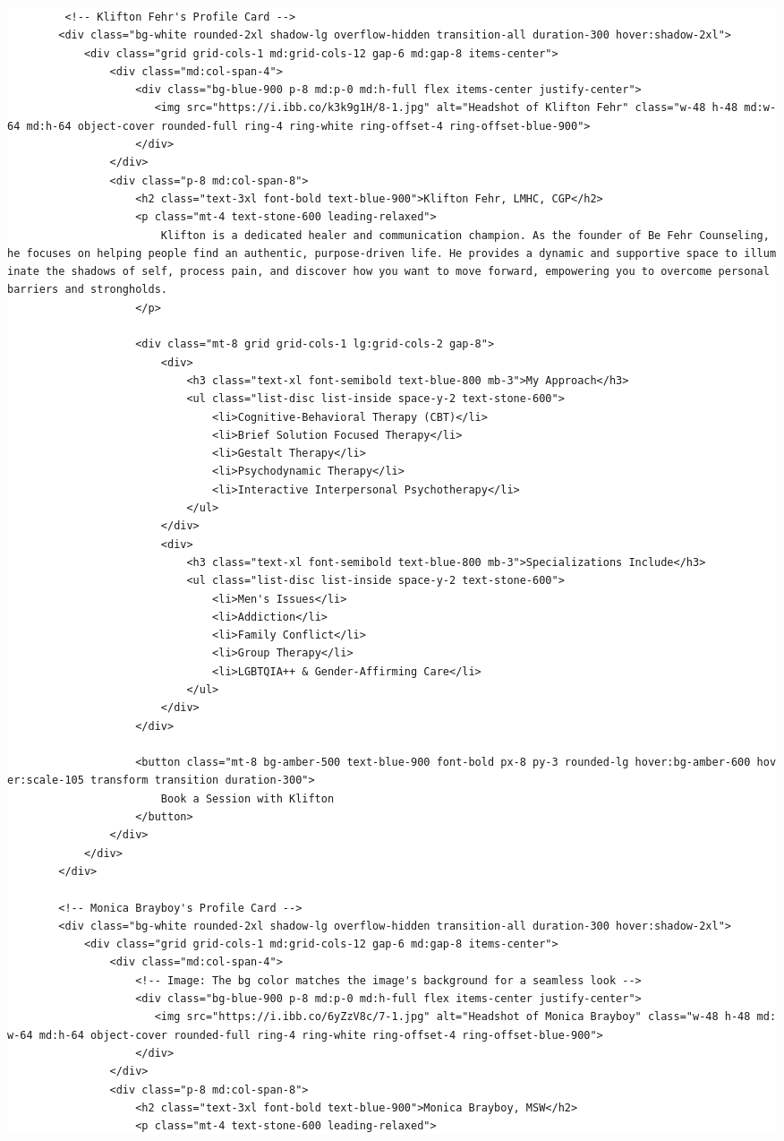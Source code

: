              <!-- Klifton Fehr's Profile Card -->
            <div class="bg-white rounded-2xl shadow-lg overflow-hidden transition-all duration-300 hover:shadow-2xl">
                <div class="grid grid-cols-1 md:grid-cols-12 gap-6 md:gap-8 items-center">
                    <div class="md:col-span-4">
                        <div class="bg-blue-900 p-8 md:p-0 md:h-full flex items-center justify-center">
                           <img src="https://i.ibb.co/k3k9g1H/8-1.jpg" alt="Headshot of Klifton Fehr" class="w-48 h-48 md:w-64 md:h-64 object-cover rounded-full ring-4 ring-white ring-offset-4 ring-offset-blue-900">
                        </div>
                    </div>
                    <div class="p-8 md:col-span-8">
                        <h2 class="text-3xl font-bold text-blue-900">Klifton Fehr, LMHC, CGP</h2>
                        <p class="mt-4 text-stone-600 leading-relaxed">
                            Klifton is a dedicated healer and communication champion. As the founder of Be Fehr Counseling, he focuses on helping people find an authentic, purpose-driven life. He provides a dynamic and supportive space to illuminate the shadows of self, process pain, and discover how you want to move forward, empowering you to overcome personal barriers and strongholds.
                        </p>
                        
                        <div class="mt-8 grid grid-cols-1 lg:grid-cols-2 gap-8">
                            <div>
                                <h3 class="text-xl font-semibold text-blue-800 mb-3">My Approach</h3>
                                <ul class="list-disc list-inside space-y-2 text-stone-600">
                                    <li>Cognitive-Behavioral Therapy (CBT)</li>
                                    <li>Brief Solution Focused Therapy</li>
                                    <li>Gestalt Therapy</li>
                                    <li>Psychodynamic Therapy</li>
                                    <li>Interactive Interpersonal Psychotherapy</li>
                                </ul>
                            </div>
                            <div>
                                <h3 class="text-xl font-semibold text-blue-800 mb-3">Specializations Include</h3>
                                <ul class="list-disc list-inside space-y-2 text-stone-600">
                                    <li>Men's Issues</li>
                                    <li>Addiction</li>
                                    <li>Family Conflict</li>
                                    <li>Group Therapy</li>
                                    <li>LGBTQIA++ & Gender-Affirming Care</li>
                                </ul>
                            </div>
                        </div>

                        <button class="mt-8 bg-amber-500 text-blue-900 font-bold px-8 py-3 rounded-lg hover:bg-amber-600 hover:scale-105 transform transition duration-300">
                            Book a Session with Klifton
                        </button>
                    </div>
                </div>
            </div>

            <!-- Monica Brayboy's Profile Card -->
            <div class="bg-white rounded-2xl shadow-lg overflow-hidden transition-all duration-300 hover:shadow-2xl">
                <div class="grid grid-cols-1 md:grid-cols-12 gap-6 md:gap-8 items-center">
                    <div class="md:col-span-4">
                        <!-- Image: The bg color matches the image's background for a seamless look -->
                        <div class="bg-blue-900 p-8 md:p-0 md:h-full flex items-center justify-center">
                           <img src="https://i.ibb.co/6yZzV8c/7-1.jpg" alt="Headshot of Monica Brayboy" class="w-48 h-48 md:w-64 md:h-64 object-cover rounded-full ring-4 ring-white ring-offset-4 ring-offset-blue-900">
                        </div>
                    </div>
                    <div class="p-8 md:col-span-8">
                        <h2 class="text-3xl font-bold text-blue-900">Monica Brayboy, MSW</h2>
                        <p class="mt-4 text-stone-600 leading-relaxed">